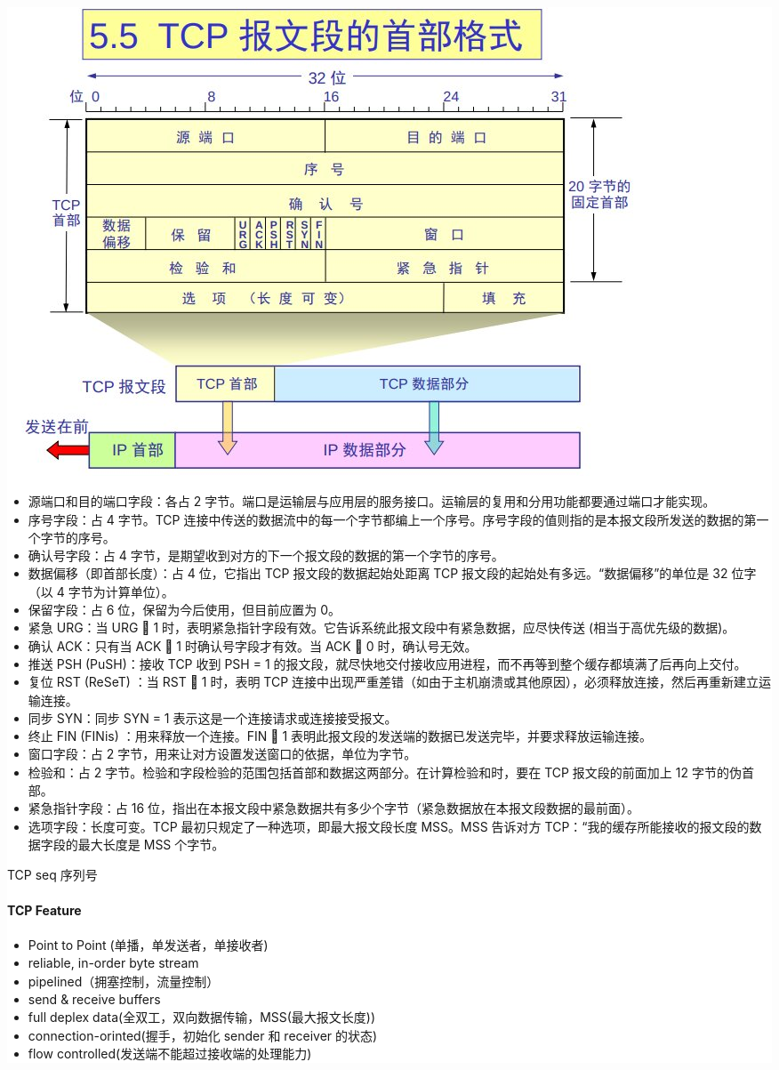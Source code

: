 ![](./image/a.jpg)

- 源端口和目的端口字段：各占 2 字节。端口是运输层与应用层的服务接口。运输层的复用和分用功能都要通过端口才能实现。
- 序号字段：占 4 字节。TCP 连接中传送的数据流中的每一个字节都编上一个序号。序号字段的值则指的是本报文段所发送的数据的第一个字节的序号。
- 确认号字段：占 4 字节，是期望收到对方的下一个报文段的数据的第一个字节的序号。
- 数据偏移（即首部长度）：占 4 位，它指出 TCP 报文段的数据起始处距离 TCP 报文段的起始处有多远。“数据偏移”的单位是 32 位字（以 4 字节为计算单位）。
- 保留字段：占 6 位，保留为今后使用，但目前应置为 0。
- 紧急 URG：当 URG  1 时，表明紧急指针字段有效。它告诉系统此报文段中有紧急数据，应尽快传送 (相当于高优先级的数据)。
- 确认 ACK：只有当 ACK  1 时确认号字段才有效。当 ACK  0 时，确认号无效。
- 推送 PSH (PuSH)：接收 TCP 收到 PSH = 1 的报文段，就尽快地交付接收应用进程，而不再等到整个缓存都填满了后再向上交付。
- 复位 RST (ReSeT) ：当 RST  1 时，表明 TCP 连接中出现严重差错（如由于主机崩溃或其他原因），必须释放连接，然后再重新建立运输连接。
- 同步 SYN：同步 SYN = 1 表示这是一个连接请求或连接接受报文。
- 终止 FIN (FINis) ：用来释放一个连接。FIN  1 表明此报文段的发送端的数据已发送完毕，并要求释放运输连接。
- 窗口字段：占 2 字节，用来让对方设置发送窗口的依据，单位为字节。
- 检验和：占 2 字节。检验和字段检验的范围包括首部和数据这两部分。在计算检验和时，要在 TCP 报文段的前面加上 12 字节的伪首部。
- 紧急指针字段：占 16 位，指出在本报文段中紧急数据共有多少个字节（紧急数据放在本报文段数据的最前面）。
- 选项字段：长度可变。TCP 最初只规定了一种选项，即最大报文段长度 MSS。MSS 告诉对方 TCP：“我的缓存所能接收的报文段的数据字段的最大长度是 MSS 个字节。

TCP seq 序列号

#### TCP Feature

- Point to Point (单播，单发送者，单接收者)
- reliable, in-order byte stream
- pipelined（拥塞控制，流量控制）
- send & receive buffers
- full deplex data(全双工，双向数据传输，MSS(最大报文长度))
- connection-orinted(握手，初始化 sender 和 receiver 的状态)
- flow controlled(发送端不能超过接收端的处理能力)
